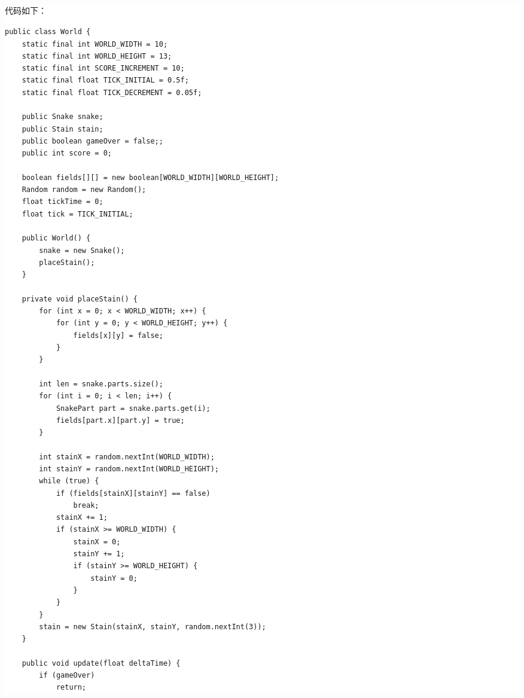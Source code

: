 代码如下：

	public class World {
		static final int WORLD_WIDTH = 10;
		static final int WORLD_HEIGHT = 13;
		static final int SCORE_INCREMENT = 10;
		static final float TICK_INITIAL = 0.5f;
		static final float TICK_DECREMENT = 0.05f;

		public Snake snake;
		public Stain stain;
		public boolean gameOver = false;;
		public int score = 0;

		boolean fields[][] = new boolean[WORLD_WIDTH][WORLD_HEIGHT];
		Random random = new Random();
		float tickTime = 0;
		float tick = TICK_INITIAL;

		public World() {
			snake = new Snake();
			placeStain();
		}

		private void placeStain() {
			for (int x = 0; x < WORLD_WIDTH; x++) {
				for (int y = 0; y < WORLD_HEIGHT; y++) {
					fields[x][y] = false;
				}
			}

			int len = snake.parts.size();
			for (int i = 0; i < len; i++) {
				SnakePart part = snake.parts.get(i);
				fields[part.x][part.y] = true;
			}

			int stainX = random.nextInt(WORLD_WIDTH);
			int stainY = random.nextInt(WORLD_HEIGHT);
			while (true) {
				if (fields[stainX][stainY] == false)
					break;
				stainX += 1;
				if (stainX >= WORLD_WIDTH) {
					stainX = 0;
					stainY += 1;
					if (stainY >= WORLD_HEIGHT) {
						stainY = 0;
					}
				}
			}
			stain = new Stain(stainX, stainY, random.nextInt(3));
		}

		public void update(float deltaTime) {
			if (gameOver)
				return;
